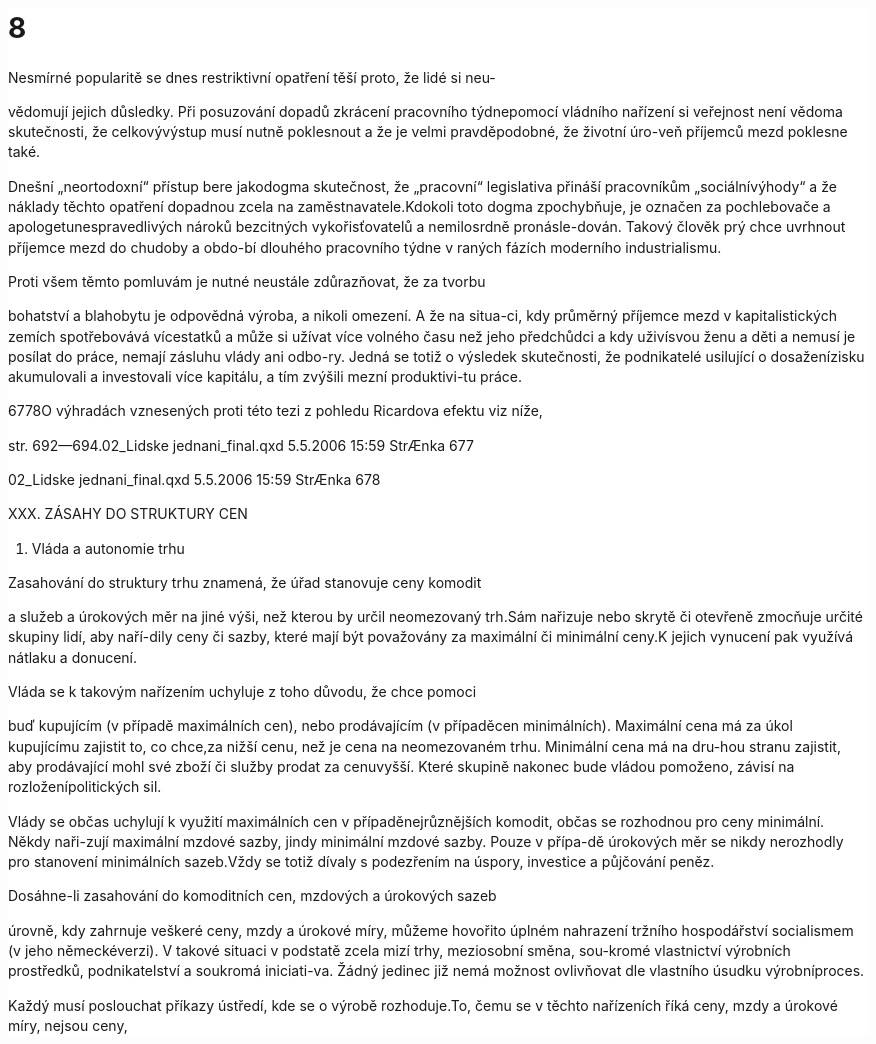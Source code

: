 # 8

Nesmírné popularitě se dnes restriktivní opatření těší proto, že lidé si neu-

vědomují jejich důsledky. Při posuzování dopadů zkrácení pracovního týdnepomocí vládního nařízení si veřejnost není vědoma skutečnosti, že celkovývýstup musí nutně poklesnout a že je velmi pravděpodobné, že životní úro-veň příjemců mezd poklesne také.

Dnešní „neortodoxní“ přístup bere jakodogma skutečnost, že „pracovní“ legislativa přináší pracovníkům „sociálnívýhody“ a že náklady těchto opatření dopadnou zcela na zaměstnavatele.Kdokoli toto dogma zpochybňuje, je označen za pochlebovače a apologetunespravedlivých nároků bezcitných vykořisťovatelů a nemilosrdně pronásle-dován. Takový člověk prý chce uvrhnout příjemce mezd do chudoby a obdo-bí dlouhého pracovního týdne v raných fázích moderního industrialismu.

Proti všem těmto pomluvám je nutné neustále zdůrazňovat, že za tvorbu

bohatství a blahobytu je odpovědná výroba, a nikoli omezení. A že na situa-ci, kdy průměrný příjemce mezd v kapitalistických zemích spotřebovává vícestatků a může si užívat více volného času než jeho předchůdci a kdy uživísvou ženu a děti a nemusí je posílat do práce, nemají zásluhu vlády ani odbo-ry. Jedná se totiž o výsledek skutečnosti, že podnikatelé usilující o dosaženízisku akumulovali a investovali více kapitálu, a tím zvýšili mezní produktivi-tu práce.

6778O výhradách vznesených proti této tezi z pohledu Ricardova efektu viz níže,

str. 692—694.02_Lidske jednani_final.qxd 5.5.2006 15:59 StrÆnka 677

02_Lidske jednani_final.qxd 5.5.2006 15:59 StrÆnka 678

XXX. ZÁSAHY DO STRUKTURY CEN

1. Vláda a autonomie trhu

Zasahování do struktury trhu znamená, že úřad stanovuje ceny komodit

a služeb a úrokových měr na jiné výši, než kterou by určil neomezovaný trh.Sám nařizuje nebo skrytě či otevřeně zmocňuje určité skupiny lidí, aby naří-dily ceny či sazby, které mají být považovány za maximální či minimální ceny.K jejich vynucení pak využívá nátlaku a donucení.

Vláda se k takovým nařízením uchyluje z toho důvodu, že chce pomoci

buď kupujícím (v případě maximálních cen), nebo prodávajícím (v případěcen minimálních). Maximální cena má za úkol kupujícímu zajistit to, co chce,za nižší cenu, než je cena na neomezovaném trhu. Minimální cena má na dru-hou stranu zajistit, aby prodávající mohl své zboží či služby prodat za cenuvyšší. Které skupině nakonec bude vládou pomoženo, závisí na rozloženípolitických sil.

Vlády se občas uchylují k využití maximálních cen v případěnejrůznějších komodit, občas se rozhodnou pro ceny minimální. Někdy naři-zují maximální mzdové sazby, jindy minimální mzdové sazby. Pouze v přípa-dě úrokových měr se nikdy nerozhodly pro stanovení minimálních sazeb.Vždy se totiž dívaly s podezřením na úspory, investice a půjčování peněz.

Dosáhne-li zasahování do komoditních cen, mzdových a úrokových sazeb

úrovně, kdy zahrnuje veškeré ceny, mzdy a úrokové míry, můžeme hovořito úplném nahrazení tržního hospodářství socialismem (v jeho německéverzi). V takové situaci v podstatě zcela mizí trhy, meziosobní směna, sou-kromé vlastnictví výrobních prostředků, podnikatelství a soukromá iniciati-va. Žádný jedinec již nemá možnost ovlivňovat dle vlastního úsudku výrobníproces.

Každý musí poslouchat příkazy ústředí, kde se o výrobě rozhoduje.To, čemu se v těchto nařízeních říká ceny, mzdy a úrokové míry, nejsou ceny,
